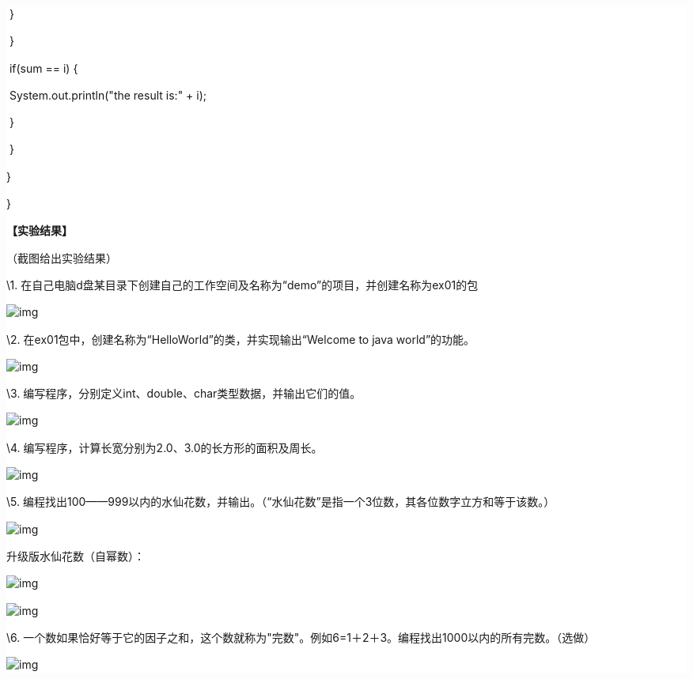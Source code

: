 ​        }

 

​      }

​      if(sum == i) {

​        System.out.println("the result is:" + i);

​      }

​    }

  }

}

 

**【实验结果】**

（截图给出实验结果）

\1. 在自己电脑d盘某目录下创建自己的工作空间及名称为“demo”的项目，并创建名称为ex01的包

 

![img](file:///C:/Users/王源/AppData/Local/Temp/msohtmlclip1/01/clip_image005.jpg)

 

\2. 在ex01包中，创建名称为“HelloWorld”的类，并实现输出“Welcome to java world”的功能。

![img](file:///C:/Users/王源/AppData/Local/Temp/msohtmlclip1/01/clip_image006.jpg)

\3. 编写程序，分别定义int、double、char类型数据，并输出它们的值。

 

![img](file:///C:/Users/王源/AppData/Local/Temp/msohtmlclip1/01/clip_image008.jpg)

\4. 编写程序，计算长宽分别为2.0、3.0的长方形的面积及周长。

![img](file:///C:/Users/王源/AppData/Local/Temp/msohtmlclip1/01/clip_image010.jpg)

 

\5. 编程找出100——999以内的水仙花数，并输出。（“水仙花数”是指一个3位数，其各位数字立方和等于该数。）

 

![img](file:///C:/Users/王源/AppData/Local/Temp/msohtmlclip1/01/clip_image012.jpg)

升级版水仙花数（自幂数）：

![img](file:///C:/Users/王源/AppData/Local/Temp/msohtmlclip1/01/clip_image014.jpg)

![img](file:///C:/Users/王源/AppData/Local/Temp/msohtmlclip1/01/clip_image016.jpg)

\6. 一个数如果恰好等于它的因子之和，这个数就称为"完数"。例如6=1＋2＋3。编程找出1000以内的所有完数。（选做）

![img](file:///C:/Users/王源/AppData/Local/Temp/msohtmlclip1/01/clip_image018.jpg)
